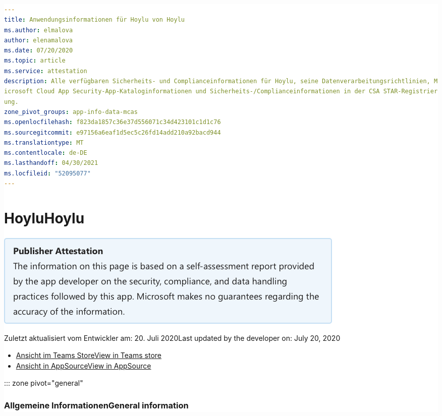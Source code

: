 ```yaml
---
title: Anwendungsinformationen für Hoylu von Hoylu
ms.author: elmalova
author: elenamalova
ms.date: 07/20/2020
ms.topic: article
ms.service: attestation
description: Alle verfügbaren Sicherheits- und Complianceinformationen für Hoylu, seine Datenverarbeitungsrichtlinien, Microsoft Cloud App Security-App-Kataloginformationen und Sicherheits-/Complianceinformationen in der CSA STAR-Registrierung.
zone_pivot_groups: app-info-data-mcas
ms.openlocfilehash: f823da1857c36e37d556071c34d423101c1d1c76
ms.sourcegitcommit: e97156a6eaf1d5ec5c26fd14add210a92bacd944
ms.translationtype: MT
ms.contentlocale: de-DE
ms.lasthandoff: 04/30/2021
ms.locfileid: "52095077"
---
```

# <a name="hoylu"></a><span data-ttu-id="2e0d1-103">Hoylu</span><span class="sxs-lookup"><span data-stu-id="2e0d1-103">Hoylu</span></span>

<p></p>
<img alt="Publisher Attestation: The information on this page is based on a self-assessment report provided by the app developer on the security, compliance, and data handling practices followed by this app. Microsoft makes no guarantees regarding the accuracy of the information." src="../media/attested.png" width="650" />
<p><span data-ttu-id="2e0d1-104">Zuletzt aktualisiert vom Entwickler am: 20. Juli 2020</span><span class="sxs-lookup"><span data-stu-id="2e0d1-104">Last updated by the developer on: July 20, 2020</span></span></p>

* <span data-ttu-id="2e0d1-105"><a href="https://teams.microsoft.com/l/app/732e01bc-570a-43ac-9671-8c7fc4152662" target="_blank">Ansicht im Teams Store</a></span><span class="sxs-lookup"><span data-stu-id="2e0d1-105"><a href="https://teams.microsoft.com/l/app/732e01bc-570a-43ac-9671-8c7fc4152662" target="_blank">View in Teams store</a></span></span>
* <span data-ttu-id="2e0d1-106"><a href="https://appsource.microsoft.com/product/office/WA200001573" target="_blank">Ansicht in AppSource</a></span><span class="sxs-lookup"><span data-stu-id="2e0d1-106"><a href="https://appsource.microsoft.com/product/office/WA200001573" target="_blank">View in AppSource</a></span></span>

::: zone pivot="general"

### <a name="general-information"></a><span data-ttu-id="2e0d1-107">Allgemeine Informationen</span><span class="sxs-lookup"><span data-stu-id="2e0d1-107">General information</span></span>
